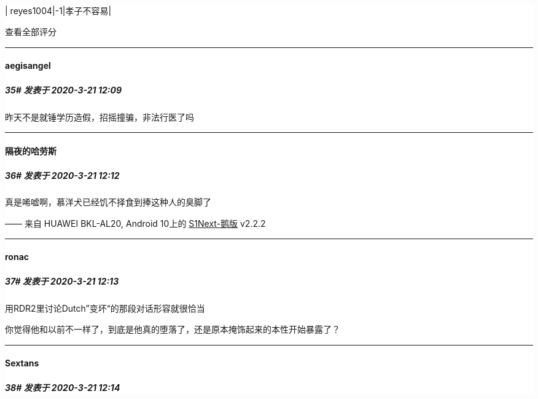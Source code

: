 | reyes1004|-1|孝子不容易|



查看全部评分






*****

####  aegisangel  
##### 35#       发表于 2020-3-21 12:09




昨天不是就锤学历造假，招摇撞骗，非法行医了吗







*****

####  隔夜的哈劳斯  
##### 36#       发表于 2020-3-21 12:12




真是唏嘘啊，慕洋犬已经饥不择食到捧这种人的臭脚了

—— 来自 HUAWEI BKL-AL20, Android 10上的 [S1Next-鹅版](https://github.com/ykrank/S1-Next/releases) v2.2.2







*****

####  ronac  
##### 37#       发表于 2020-3-21 12:13




用RDR2里讨论Dutch”变坏“的那段对话形容就很恰当

你觉得他和以前不一样了，到底是他真的堕落了，还是原本掩饰起来的本性开始暴露了？







*****

####  Sextans  
##### 38#       发表于 2020-3-21 12:14


